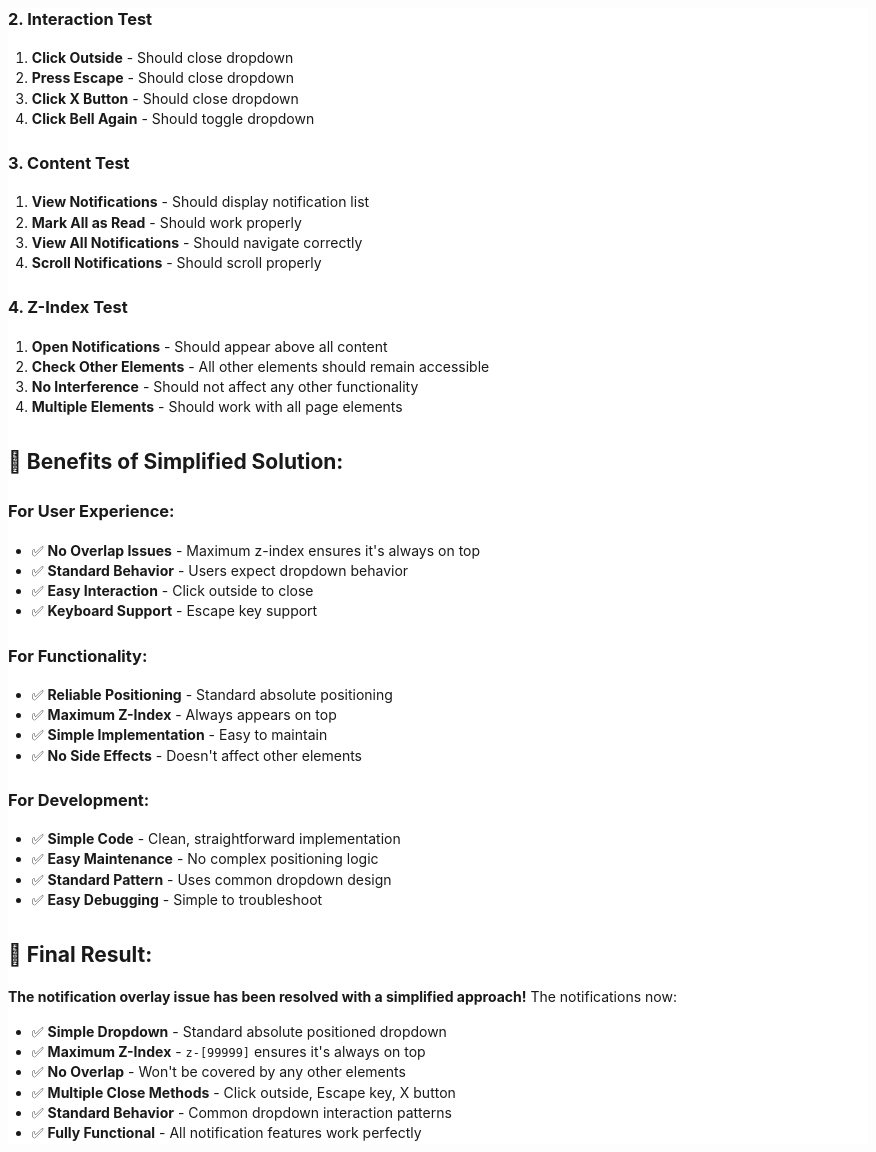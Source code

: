 ### 2. **Interaction Test**
1. **Click Outside** - Should close dropdown
2. **Press Escape** - Should close dropdown
3. **Click X Button** - Should close dropdown
4. **Click Bell Again** - Should toggle dropdown

### 3. **Content Test**
1. **View Notifications** - Should display notification list
2. **Mark All as Read** - Should work properly
3. **View All Notifications** - Should navigate correctly
4. **Scroll Notifications** - Should scroll properly

### 4. **Z-Index Test**
1. **Open Notifications** - Should appear above all content
2. **Check Other Elements** - All other elements should remain accessible
3. **No Interference** - Should not affect any other functionality
4. **Multiple Elements** - Should work with all page elements

## 🎉 **Benefits of Simplified Solution:**

### **For User Experience:**
- ✅ **No Overlap Issues** - Maximum z-index ensures it's always on top
- ✅ **Standard Behavior** - Users expect dropdown behavior
- ✅ **Easy Interaction** - Click outside to close
- ✅ **Keyboard Support** - Escape key support

### **For Functionality:**
- ✅ **Reliable Positioning** - Standard absolute positioning
- ✅ **Maximum Z-Index** - Always appears on top
- ✅ **Simple Implementation** - Easy to maintain
- ✅ **No Side Effects** - Doesn't affect other elements

### **For Development:**
- ✅ **Simple Code** - Clean, straightforward implementation
- ✅ **Easy Maintenance** - No complex positioning logic
- ✅ **Standard Pattern** - Uses common dropdown design
- ✅ **Easy Debugging** - Simple to troubleshoot

## 🚀 **Final Result:**

**The notification overlay issue has been resolved with a simplified approach!** The notifications now:

- ✅ **Simple Dropdown** - Standard absolute positioned dropdown
- ✅ **Maximum Z-Index** - `z-[99999]` ensures it's always on top
- ✅ **No Overlap** - Won't be covered by any other elements
- ✅ **Multiple Close Methods** - Click outside, Escape key, X button
- ✅ **Standard Behavior** - Common dropdown interaction patterns
- ✅ **Fully Functional** - All notification features work perfectly
